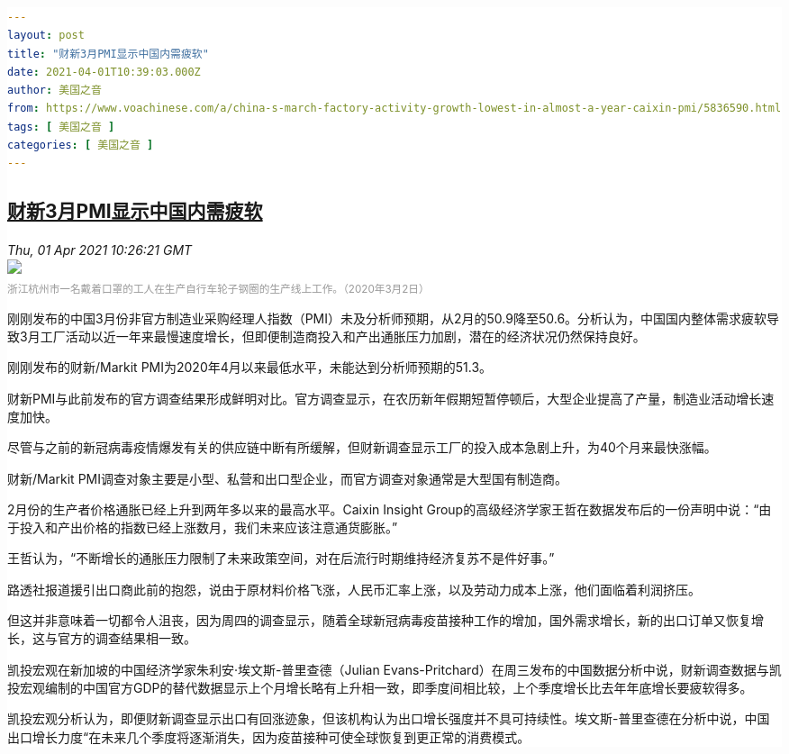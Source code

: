 ```yaml
---
layout: post
title: "财新3月PMI显示中国内需疲软"
date: 2021-04-01T10:39:03.000Z
author: 美国之音
from: https://www.voachinese.com/a/china-s-march-factory-activity-growth-lowest-in-almost-a-year-caixin-pmi/5836590.html
tags: [ 美国之音 ]
categories: [ 美国之音 ]
---
```


[财新3月PMI显示中国内需疲软](https://www.voachinese.com/a/china-s-march-factory-activity-growth-lowest-in-almost-a-year-caixin-pmi/5836590.html)
------

<div>
<div><i>Thu, 01 Apr 2021 10:26:21 GMT</i></div><img src="https://images.weserv.nl?url=gdb.voanews.com/DBF623F6-52D0-46E5-B501-43D5FB5901E3_r1_s_w900.jpg" width="100%"><div><small style="color: #999;">浙江杭州市一名戴着口罩的工人在生产自行车轮子钢圈的生产线上工作。（2020年3月2日）</small></div><p>刚刚发布的中国3月份非官方制造业采购经理人指数（PMI）未及分析师预期，从2月的50.9降至50.6。分析认为，中国国内整体需求疲软导致3月工厂活动以近一年来最慢速度增长，但即便制造商投入和产出通胀压力加剧，潜在的经济状况仍然保持良好。</p><p>刚刚发布的财新/Markit PMI为2020年4月以来最低水平，未能达到分析师预期的51.3。</p><p>财新PMI与此前发布的官方调查结果形成鲜明对比。官方调查显示，在农历新年假期短暂停顿后，大型企业提高了产量，制造业活动增长速度加快。</p><p>尽管与之前的新冠病毒疫情爆发有关的供应链中断有所缓解，但财新调查显示工厂的投入成本急剧上升，为40个月来最快涨幅。</p><p>财新/Markit PMI调查对象主要是小型、私营和出口型企业，而官方调查对象通常是大型国有制造商。</p><p>2月份的生产者价格通胀已经上升到两年多以来的最高水平。Caixin Insight Group的高级经济学家王哲在数据发布后的一份声明中说：“由于投入和产出价格的指数已经上涨数月，我们未来应该注意通货膨胀。”</p><p>王哲认为，“不断增长的通胀压力限制了未来政策空间，对在后流行时期维持经济复苏不是件好事。”</p><p>路透社报道援引出口商此前的抱怨，说由于原材料价格飞涨，人民币汇率上涨，以及劳动力成本上涨，他们面临着利润挤压。</p><p>但这并非意味着一切都令人沮丧，因为周四的调查显示，随着全球新冠病毒疫苗接种工作的增加，国外需求增长，新的出口订单又恢复增长，这与官方的调查结果相一致。</p><p>凯投宏观在新加坡的中国经济学家朱利安·埃文斯-普里查德（Julian Evans-Pritchard）在周三发布的中国数据分析中说，财新调查数据与凯投宏观编制的中国官方GDP的替代数据显示上个月增长略有上升相一致，即季度间相比较，上个季度增长比去年年底增长要疲软得多。</p><p>凯投宏观分析认为，即便财新调查显示出口有回涨迹象，但该机构认为出口增长强度并不具可持续性。埃文斯-普里查德在分析中说，中国出口增长力度“在未来几个季度将逐渐消失，因为疫苗接种可使全球恢复到更正常的消费模式。</p>
</div>
